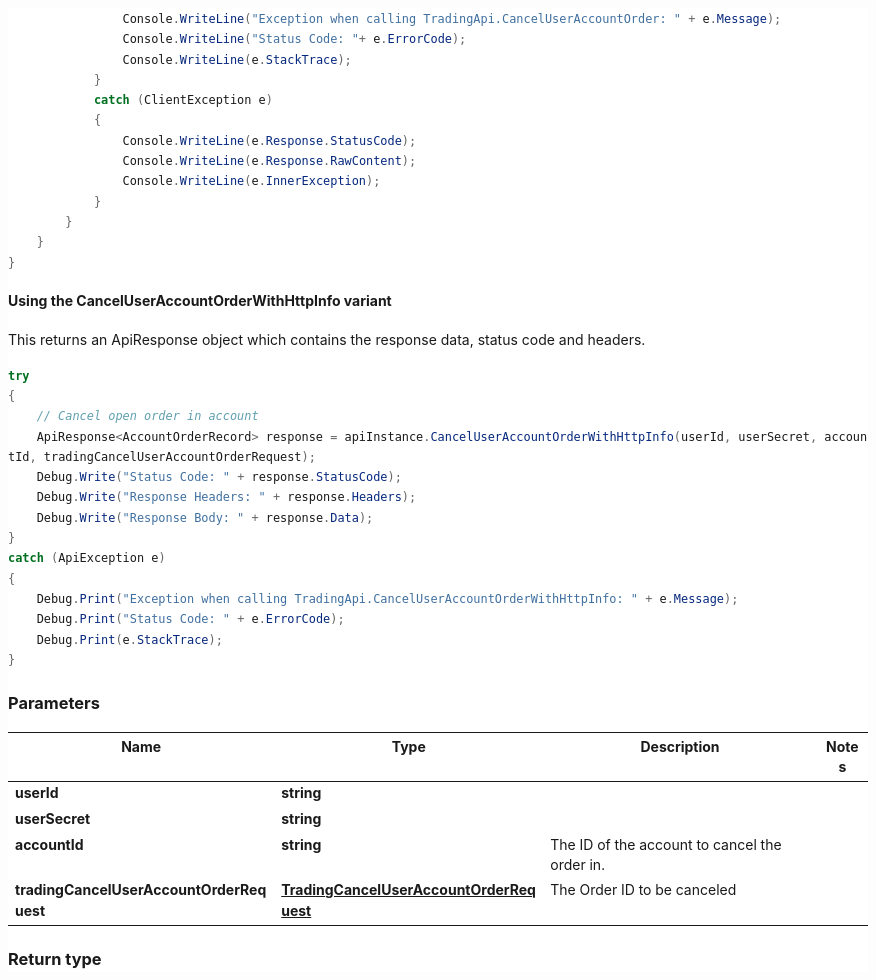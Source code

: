 ```csharp
                Console.WriteLine("Exception when calling TradingApi.CancelUserAccountOrder: " + e.Message);
                Console.WriteLine("Status Code: "+ e.ErrorCode);
                Console.WriteLine(e.StackTrace);
            }
            catch (ClientException e)
            {
                Console.WriteLine(e.Response.StatusCode);
                Console.WriteLine(e.Response.RawContent);
                Console.WriteLine(e.InnerException);
            }
        }
    }
}
```

#### Using the CancelUserAccountOrderWithHttpInfo variant
This returns an ApiResponse object which contains the response data, status code and headers.

```csharp
try
{
    // Cancel open order in account
    ApiResponse<AccountOrderRecord> response = apiInstance.CancelUserAccountOrderWithHttpInfo(userId, userSecret, accountId, tradingCancelUserAccountOrderRequest);
    Debug.Write("Status Code: " + response.StatusCode);
    Debug.Write("Response Headers: " + response.Headers);
    Debug.Write("Response Body: " + response.Data);
}
catch (ApiException e)
{
    Debug.Print("Exception when calling TradingApi.CancelUserAccountOrderWithHttpInfo: " + e.Message);
    Debug.Print("Status Code: " + e.ErrorCode);
    Debug.Print(e.StackTrace);
}
```

### Parameters

| Name | Type | Description | Notes |
|------|------|-------------|-------|
| **userId** | **string** |  |  |
| **userSecret** | **string** |  |  |
| **accountId** | **string** | The ID of the account to cancel the order in. |  |
| **tradingCancelUserAccountOrderRequest** | [**TradingCancelUserAccountOrderRequest**](TradingCancelUserAccountOrderRequest.md) | The Order ID to be canceled |  |

### Return type
